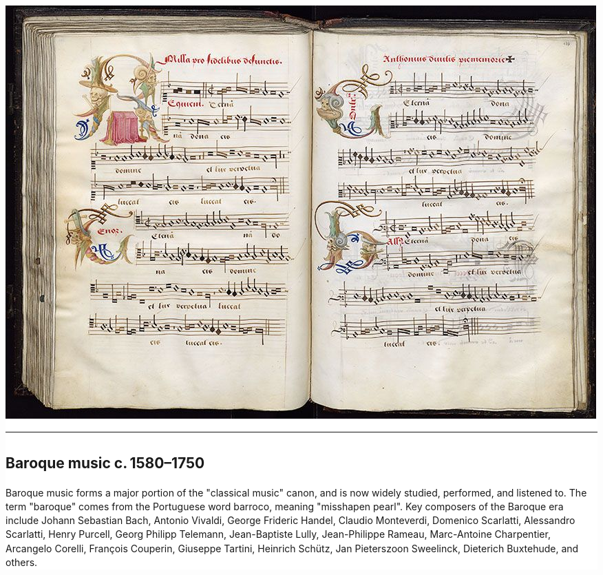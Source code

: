 ![](./medieval.jpg)

---

## Baroque music c. 1580–1750

Baroque music forms a major portion of the "classical music" canon, and is now widely studied, performed, and listened to. The term "baroque" comes from the Portuguese word barroco, meaning "misshapen pearl". Key composers of the Baroque era include Johann Sebastian Bach, Antonio Vivaldi, George Frideric Handel, Claudio Monteverdi, Domenico Scarlatti, Alessandro Scarlatti, Henry Purcell, Georg Philipp Telemann, Jean-Baptiste Lully, Jean-Philippe Rameau, Marc-Antoine Charpentier, Arcangelo Corelli, François Couperin, Giuseppe Tartini, Heinrich Schütz, Jan Pieterszoon Sweelinck, Dieterich Buxtehude, and others. 
